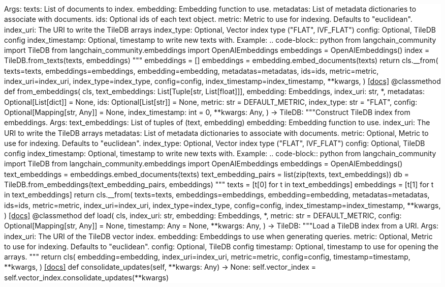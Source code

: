 Args:                 texts: List of documents to index.                 embedding: Embedding function to use.                 metadatas: List of metadata dictionaries to associate with documents.                 ids: Optional ids of each text object.                 metric: Metric to use for indexing. Defaults to "euclidean".                 index_uri: The URI to write the TileDB arrays                 index_type: Optional,  Vector index type ("FLAT", IVF_FLAT")                 config: Optional, TileDB config                 index_timestamp: Optional, timestamp to write new texts with.                  Example:                 .. code-block:: python                          from langchain_community import TileDB                     from langchain_community.embeddings import OpenAIEmbeddings                     embeddings = OpenAIEmbeddings()                     index = TileDB.from_texts(texts, embeddings)             """             embeddings = []             embeddings = embedding.embed_documents(texts)             return cls.__from(                 texts=texts,                 embeddings=embeddings,                 embedding=embedding,                 metadatas=metadatas,                 ids=ids,                 metric=metric,                 index_uri=index_uri,                 index_type=index_type,                 config=config,                 index_timestamp=index_timestamp,                 **kwargs,             )                                        [[docs]](https://python.langchain.com/api_reference/community/vectorstores/langchain_community.vectorstores.tiledb.TileDB.html#langchain_community.vectorstores.tiledb.TileDB.from_embeddings)         @classmethod         def from_embeddings(             cls,             text_embeddings: List[Tuple[str, List[float]]],             embedding: Embeddings,             index_uri: str,             *,             metadatas: Optional[List[dict]] = None,             ids: Optional[List[str]] = None,             metric: str = DEFAULT_METRIC,             index_type: str = "FLAT",             config: Optional[Mapping[str, Any]] = None,             index_timestamp: int = 0,             **kwargs: Any,         ) -> TileDB:             """Construct TileDB index from embeddings.                  Args:                 text_embeddings: List of tuples of (text, embedding)                 embedding: Embedding function to use.                 index_uri: The URI to write the TileDB arrays                 metadatas: List of metadata dictionaries to associate with documents.                 metric: Optional, Metric to use for indexing. Defaults to "euclidean".                 index_type: Optional, Vector index type ("FLAT", IVF_FLAT")                 config: Optional, TileDB config                 index_timestamp: Optional, timestamp to write new texts with.                  Example:                 .. code-block:: python                          from langchain_community import TileDB                     from langchain_community.embeddings import OpenAIEmbeddings                     embeddings = OpenAIEmbeddings()                     text_embeddings = embeddings.embed_documents(texts)                     text_embedding_pairs = list(zip(texts, text_embeddings))                     db = TileDB.from_embeddings(text_embedding_pairs, embeddings)             """             texts = [t[0] for t in text_embeddings]             embeddings = [t[1] for t in text_embeddings]                  return cls.__from(                 texts=texts,                 embeddings=embeddings,                 embedding=embedding,                 metadatas=metadatas,
ids=ids,                 metric=metric,                 index_uri=index_uri,                 index_type=index_type,                 config=config,                 index_timestamp=index_timestamp,                 **kwargs,             )                                        [[docs]](https://python.langchain.com/api_reference/community/vectorstores/langchain_community.vectorstores.tiledb.TileDB.html#langchain_community.vectorstores.tiledb.TileDB.load)         @classmethod         def load(             cls,             index_uri: str,             embedding: Embeddings,             *,             metric: str = DEFAULT_METRIC,             config: Optional[Mapping[str, Any]] = None,             timestamp: Any = None,             **kwargs: Any,         ) -> TileDB:             """Load a TileDB index from a URI.                  Args:                 index_uri: The URI of the TileDB vector index.                 embedding: Embeddings to use when generating queries.                 metric: Optional, Metric to use for indexing. Defaults to "euclidean".                 config: Optional, TileDB config                 timestamp: Optional, timestamp to use for opening the arrays.             """             return cls(                 embedding=embedding,                 index_uri=index_uri,                 metric=metric,                 config=config,                 timestamp=timestamp,                 **kwargs,             )                                        [[docs]](https://python.langchain.com/api_reference/community/vectorstores/langchain_community.vectorstores.tiledb.TileDB.html#langchain_community.vectorstores.tiledb.TileDB.consolidate_updates)         def consolidate_updates(self, **kwargs: Any) -> None:             self.vector_index = self.vector_index.consolidate_updates(**kwargs)